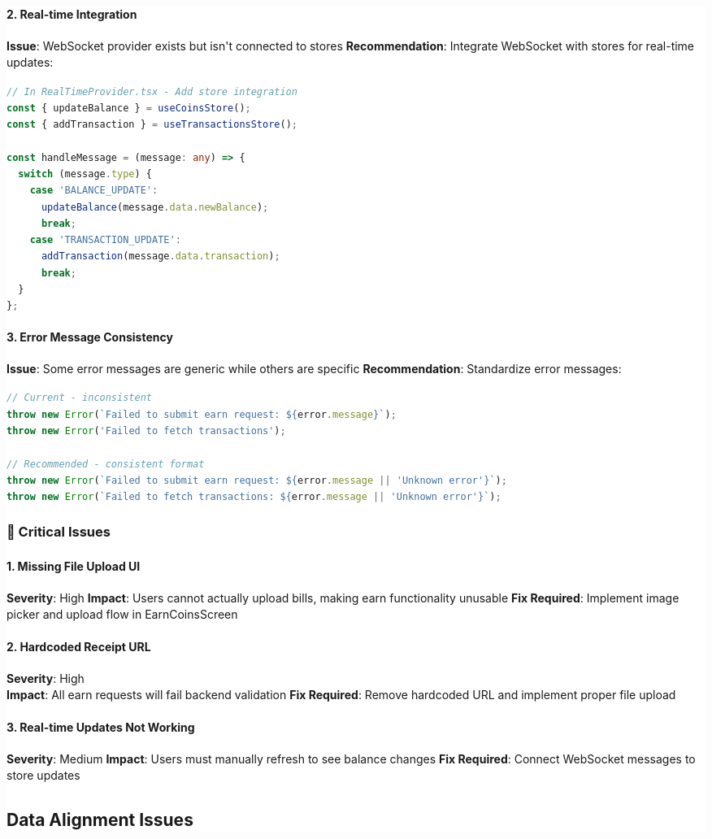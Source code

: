 #### 2. Real-time Integration
**Issue**: WebSocket provider exists but isn't connected to stores
**Recommendation**: Integrate WebSocket with stores for real-time updates:
```typescript
// In RealTimeProvider.tsx - Add store integration
const { updateBalance } = useCoinsStore();
const { addTransaction } = useTransactionsStore();

const handleMessage = (message: any) => {
  switch (message.type) {
    case 'BALANCE_UPDATE':
      updateBalance(message.data.newBalance);
      break;
    case 'TRANSACTION_UPDATE':
      addTransaction(message.data.transaction);
      break;
  }
};
```

#### 3. Error Message Consistency
**Issue**: Some error messages are generic while others are specific
**Recommendation**: Standardize error messages:
```typescript
// Current - inconsistent
throw new Error(`Failed to submit earn request: ${error.message}`);
throw new Error('Failed to fetch transactions');

// Recommended - consistent format
throw new Error(`Failed to submit earn request: ${error.message || 'Unknown error'}`);
throw new Error(`Failed to fetch transactions: ${error.message || 'Unknown error'}`);
```

### 🔴 Critical Issues

#### 1. Missing File Upload UI
**Severity**: High
**Impact**: Users cannot actually upload bills, making earn functionality unusable
**Fix Required**: Implement image picker and upload flow in EarnCoinsScreen

#### 2. Hardcoded Receipt URL
**Severity**: High  
**Impact**: All earn requests will fail backend validation
**Fix Required**: Remove hardcoded URL and implement proper file upload

#### 3. Real-time Updates Not Working
**Severity**: Medium
**Impact**: Users must manually refresh to see balance changes
**Fix Required**: Connect WebSocket messages to store updates

## Data Alignment Issues
